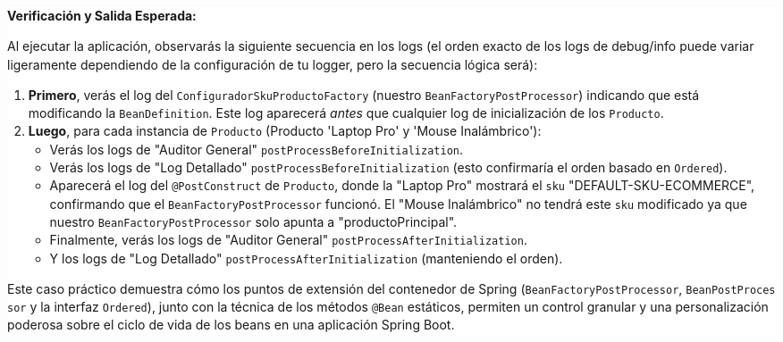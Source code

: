 ```java

```

**Verificación y Salida Esperada:**

Al ejecutar la aplicación, observarás la siguiente secuencia en los logs (el orden exacto de los logs de debug/info puede variar ligeramente dependiendo de la configuración de tu logger, pero la secuencia lógica será):

1. **Primero**, verás el log del `ConfiguradorSkuProductoFactory` (nuestro `BeanFactoryPostProcessor`) indicando que está modificando la `BeanDefinition`. Este log aparecerá *antes* que cualquier log de inicialización de los `Producto`.
2. **Luego**, para cada instancia de `Producto` (Producto 'Laptop Pro' y 'Mouse Inalámbrico'):
    - Verás los logs de "Auditor General" `postProcessBeforeInitialization`.
    - Verás los logs de "Log Detallado" `postProcessBeforeInitialization` (esto confirmaría el orden basado en `Ordered`).
    - Aparecerá el log del `@PostConstruct` de `Producto`, donde la "Laptop Pro" mostrará el `sku` "DEFAULT-SKU-ECOMMERCE", confirmando que el `BeanFactoryPostProcessor` funcionó. El "Mouse Inalámbrico" no tendrá este `sku` modificado ya que nuestro `BeanFactoryPostProcessor` solo apunta a "productoPrincipal".
    - Finalmente, verás los logs de "Auditor General" `postProcessAfterInitialization`.
    - Y los logs de "Log Detallado" `postProcessAfterInitialization` (manteniendo el orden).

Este caso práctico demuestra cómo los puntos de extensión del contenedor de Spring (`BeanFactoryPostProcessor`, `BeanPostProcessor` y la interfaz `Ordered`), junto con la técnica de los métodos `@Bean` estáticos, permiten un control granular y una personalización poderosa sobre el ciclo de vida de los beans en una aplicación Spring Boot.